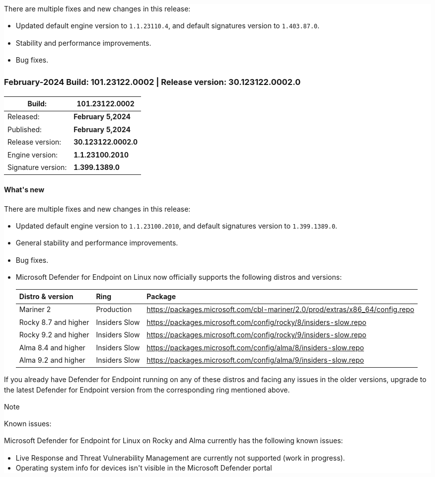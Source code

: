 There are multiple fixes and new changes in this release:

- Updated default engine version to `1.1.23110.4`, and default signatures version to `1.403.87.0`.

- Stability and performance improvements.

- Bug fixes.

### February-2024 Build: 101.23122.0002 | Release version: 30.123122.0002.0

| Build:             | **101.23122.0002**         |
|--------------------|-----------------------|
| Released:          | **February 5,2024** |
| Published:         | **February 5,2024** |
| Release version:   | **30.123122.0002.0** |
| Engine version:    | **1.1.23100.2010**       |
| Signature version: | **1.399.1389.0**      |

#### What's new

There are multiple fixes and new changes in this release:

- Updated default engine version to `1.1.23100.2010`, and default signatures version to `1.399.1389.0`.

- General stability and performance improvements.

- Bug fixes.

- Microsoft Defender for Endpoint on Linux now officially supports the following distros and versions:

   | Distro & version | Ring | Package |
   |---|---|---|
   | Mariner 2 | Production | https://packages.microsoft.com/cbl-mariner/2.0/prod/extras/x86_64/config.repo |
   | Rocky 8.7 and higher | Insiders Slow | https://packages.microsoft.com/config/rocky/8/insiders-slow.repo |
   | Rocky 9.2 and higher | Insiders Slow | https://packages.microsoft.com/config/rocky/9/insiders-slow.repo |
   | Alma 8.4 and higher | Insiders Slow | https://packages.microsoft.com/config/alma/8/insiders-slow.repo |
   | Alma 9.2 and higher | Insiders Slow | https://packages.microsoft.com/config/alma/9/insiders-slow.repo |

If you already have Defender for Endpoint running on any of these distros and facing any issues in the older versions, upgrade to the latest Defender for Endpoint version from the corresponding ring mentioned above. 

> [!NOTE]
> Known issues: 
> 
> Microsoft Defender for Endpoint for Linux on Rocky and Alma currently has the following known issues:
> - Live Response and Threat Vulnerability Management are currently not supported (work in progress).
> - Operating system info for devices isn't visible in the Microsoft Defender portal
